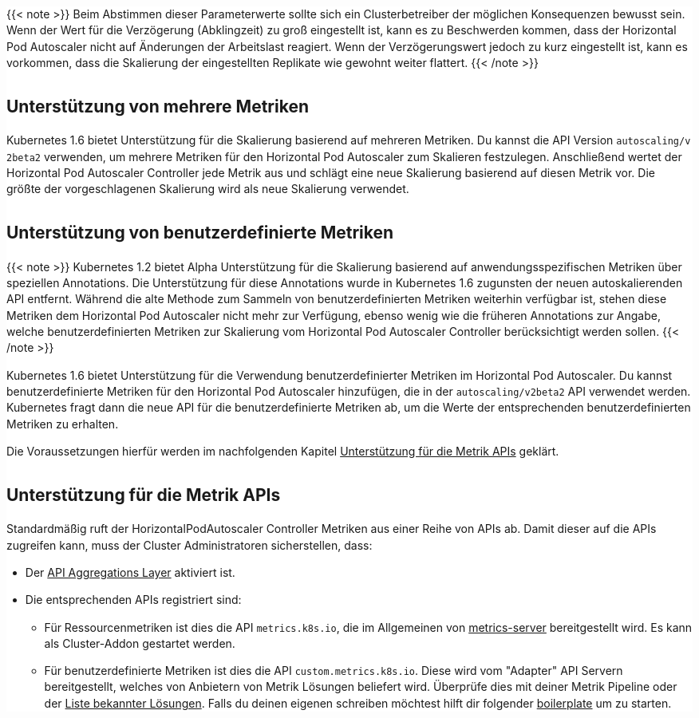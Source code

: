 {{< note >}}
Beim Abstimmen dieser Parameterwerte sollte sich ein Clusterbetreiber der möglichen Konsequenzen bewusst sein. Wenn der Wert für die Verzögerung (Abklingzeit) zu groß eingestellt ist, kann es zu Beschwerden kommen, dass der Horizontal Pod Autoscaler nicht auf Änderungen der Arbeitslast reagiert. Wenn der Verzögerungswert jedoch zu kurz eingestellt ist, kann es vorkommen, dass die Skalierung der eingestellten Replikate wie gewohnt weiter flattert.
{{< /note >}}

## Unterstützung von mehrere Metriken

Kubernetes 1.6 bietet Unterstützung für die Skalierung basierend auf mehreren Metriken. Du kannst die API Version `autoscaling/v2beta2` verwenden, um mehrere Metriken für den Horizontal Pod Autoscaler zum Skalieren festzulegen. Anschließend wertet der Horizontal Pod Autoscaler Controller jede Metrik aus und schlägt eine neue Skalierung basierend auf diesen Metrik vor. Die größte der vorgeschlagenen Skalierung wird als neue Skalierung verwendet.

## Unterstützung von benutzerdefinierte Metriken
{{< note >}}
Kubernetes 1.2 bietet Alpha Unterstützung für die Skalierung basierend auf anwendungsspezifischen Metriken über speziellen Annotations. Die Unterstützung für diese Annotations wurde in Kubernetes 1.6 zugunsten der neuen autoskalierenden API entfernt. Während die alte Methode zum Sammeln von benutzerdefinierten Metriken weiterhin verfügbar ist, stehen diese Metriken dem Horizontal Pod Autoscaler nicht mehr zur Verfügung, ebenso wenig wie die früheren Annotations zur Angabe, welche benutzerdefinierten Metriken zur Skalierung vom Horizontal Pod Autoscaler Controller berücksichtigt werden sollen.
{{< /note >}}

Kubernetes 1.6 bietet Unterstützung für die Verwendung benutzerdefinierter Metriken im Horizontal Pod Autoscaler.
Du kannst benutzerdefinierte Metriken für den Horizontal Pod Autoscaler hinzufügen, die in der `autoscaling/v2beta2` API verwendet werden.
Kubernetes fragt dann die neue API für die benutzerdefinierte Metriken ab, um die Werte der entsprechenden benutzerdefinierten Metriken zu erhalten.

Die Voraussetzungen hierfür werden im nachfolgenden Kapitel [Unterstützung für die Metrik APIs](unterstützung-für-die-metrik-apis) geklärt.

## Unterstützung für die Metrik APIs

Standardmäßig ruft der HorizontalPodAutoscaler Controller Metriken aus einer Reihe von APIs ab. Damit dieser auf die APIs zugreifen kann, muss der Cluster Administratoren sicherstellen, dass:

* Der [API Aggregations Layer](/docs/tasks/access-kubernetes-api/configure-aggregation-layer/) aktiviert ist.

* Die entsprechenden APIs registriert sind:
  
  *  Für Ressourcenmetriken ist dies die API `metrics.k8s.io`, die im Allgemeinen von [metrics-server](https://github.com/kubernetes-incubator/metrics-server) bereitgestellt wird.
  Es kann als Cluster-Addon gestartet werden.

  * Für benutzerdefinierte Metriken ist dies die API `custom.metrics.k8s.io`. Diese wird vom "Adapter" API Servern bereitgestellt, welches von Anbietern von Metrik Lösungen beliefert wird.
    Überprüfe dies mit deiner Metrik Pipeline oder der [Liste bekannter Lösungen](https://github.com/kubernetes/metrics/blob/master/IMPLEMENTATIONS.md#custom-metrics-api).
     Falls du deinen eigenen schreiben möchtest hilft dir folgender [boilerplate](https://github.com/kubernetes-incubator/custom-metrics-apiserver) um zu starten.
  
